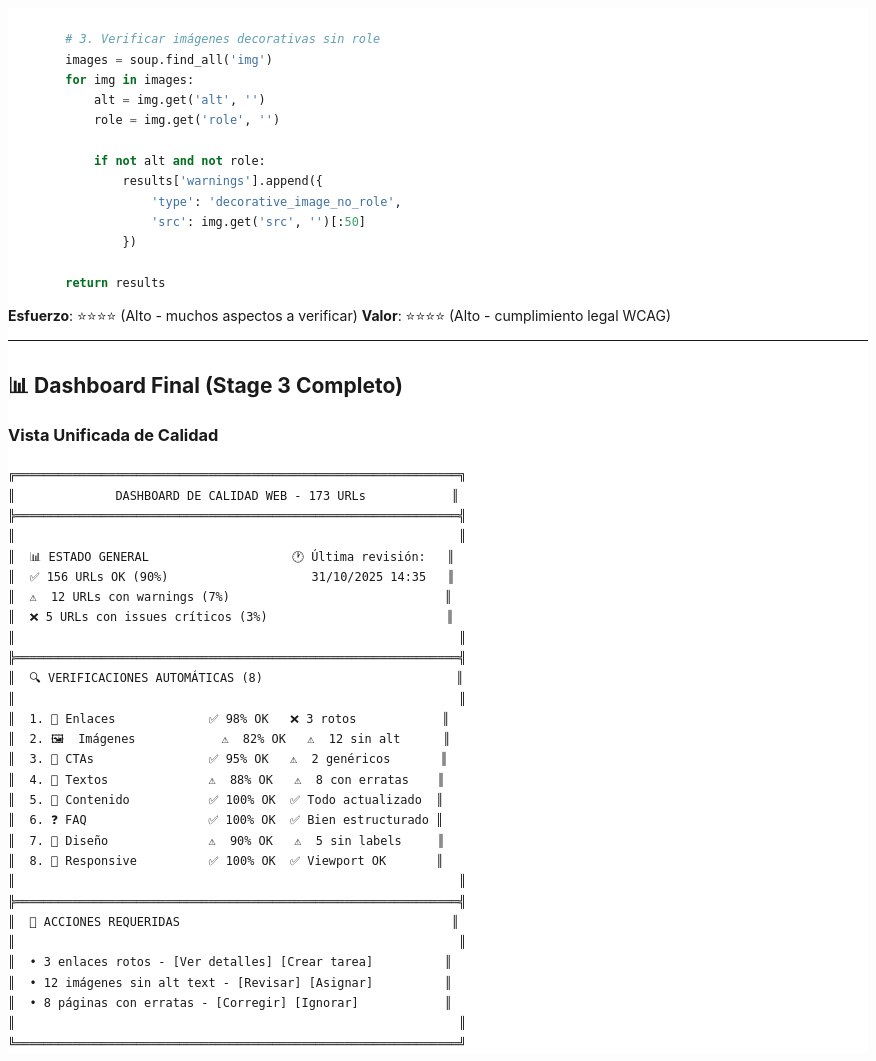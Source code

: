 ```python

        # 3. Verificar imágenes decorativas sin role
        images = soup.find_all('img')
        for img in images:
            alt = img.get('alt', '')
            role = img.get('role', '')

            if not alt and not role:
                results['warnings'].append({
                    'type': 'decorative_image_no_role',
                    'src': img.get('src', '')[:50]
                })

        return results
```

**Esfuerzo**: ⭐⭐⭐⭐ (Alto - muchos aspectos a verificar)
**Valor**: ⭐⭐⭐⭐ (Alto - cumplimiento legal WCAG)

---

## 📊 Dashboard Final (Stage 3 Completo)

### Vista Unificada de Calidad
```
╔══════════════════════════════════════════════════════════════╗
║              DASHBOARD DE CALIDAD WEB - 173 URLs            ║
╠══════════════════════════════════════════════════════════════╣
║                                                              ║
║  📊 ESTADO GENERAL                    🕐 Última revisión:   ║
║  ✅ 156 URLs OK (90%)                    31/10/2025 14:35   ║
║  ⚠️  12 URLs con warnings (7%)                              ║
║  ❌ 5 URLs con issues críticos (3%)                         ║
║                                                              ║
╠══════════════════════════════════════════════════════════════╣
║  🔍 VERIFICACIONES AUTOMÁTICAS (8)                           ║
║                                                              ║
║  1. 🔗 Enlaces             ✅ 98% OK   ❌ 3 rotos            ║
║  2. 🖼️  Imágenes            ⚠️  82% OK   ⚠️  12 sin alt      ║
║  3. 🎯 CTAs                ✅ 95% OK   ⚠️  2 genéricos       ║
║  4. 📝 Textos              ⚠️  88% OK   ⚠️  8 con erratas    ║
║  5. 🔄 Contenido           ✅ 100% OK  ✅ Todo actualizado  ║
║  6. ❓ FAQ                 ✅ 100% OK  ✅ Bien estructurado ║
║  7. 🎨 Diseño              ⚠️  90% OK   ⚠️  5 sin labels     ║
║  8. 📱 Responsive          ✅ 100% OK  ✅ Viewport OK       ║
║                                                              ║
╠══════════════════════════════════════════════════════════════╣
║  🚨 ACCIONES REQUERIDAS                                      ║
║                                                              ║
║  • 3 enlaces rotos - [Ver detalles] [Crear tarea]          ║
║  • 12 imágenes sin alt text - [Revisar] [Asignar]          ║
║  • 8 páginas con erratas - [Corregir] [Ignorar]            ║
║                                                              ║
╚══════════════════════════════════════════════════════════════╝
```
